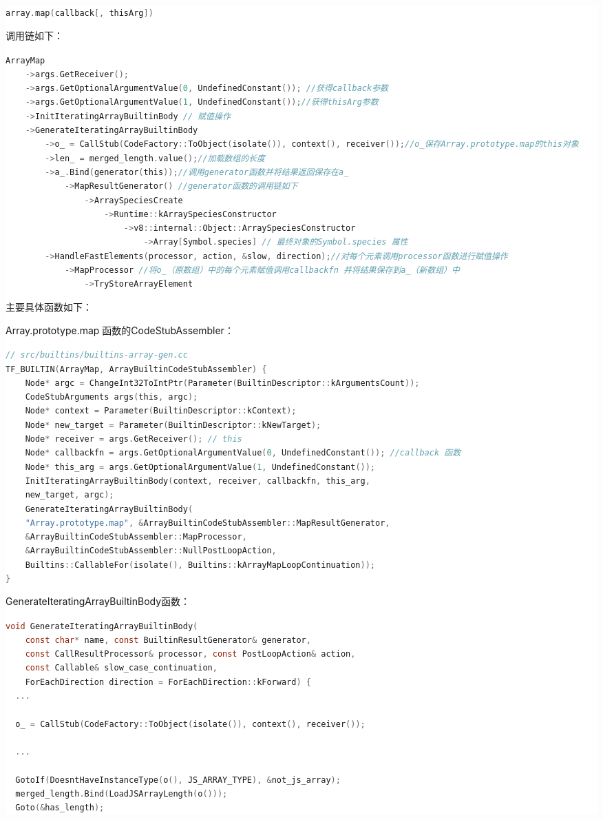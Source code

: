 ```c
array.map(callback[, thisArg])
```

调用链如下：

```c
ArrayMap
	->args.GetReceiver();
	->args.GetOptionalArgumentValue(0, UndefinedConstant()); //获得callback参数
	->args.GetOptionalArgumentValue(1, UndefinedConstant());//获得thisArg参数
	->InitIteratingArrayBuiltinBody // 赋值操作
    ->GenerateIteratingArrayBuiltinBody
        ->o_ = CallStub(CodeFactory::ToObject(isolate()), context(), receiver());//o_保存Array.prototype.map的this对象
		->len_ = merged_length.value();//加载数组的长度
		->a_.Bind(generator(this));//调用generator函数并将结果返回保存在a_
			->MapResultGenerator() //generator函数的调用链如下
                ->ArraySpeciesCreate
                	->Runtime::kArraySpeciesConstructor
                        ->v8::internal::Object::ArraySpeciesConstructor
                            ->Array[Symbol.species] // 最终对象的Symbol.species 属性
		->HandleFastElements(processor, action, &slow, direction);//对每个元素调用processor函数进行赋值操作
			->MapProcessor //将o_（原数组）中的每个元素赋值调用callbackfn 并将结果保存到a_（新数组）中
                ->TryStoreArrayElement
```

主要具体函数如下：

Array.prototype.map 函数的CodeStubAssembler：

```c
// src/builtins/builtins-array-gen.cc
TF_BUILTIN(ArrayMap, ArrayBuiltinCodeStubAssembler) {
	Node* argc = ChangeInt32ToIntPtr(Parameter(BuiltinDescriptor::kArgumentsCount));
	CodeStubArguments args(this, argc);
	Node* context = Parameter(BuiltinDescriptor::kContext);
	Node* new_target = Parameter(BuiltinDescriptor::kNewTarget);
	Node* receiver = args.GetReceiver(); // this
	Node* callbackfn = args.GetOptionalArgumentValue(0, UndefinedConstant()); //callback 函数
	Node* this_arg = args.GetOptionalArgumentValue(1, UndefinedConstant());
	InitIteratingArrayBuiltinBody(context, receiver, callbackfn, this_arg,
	new_target, argc);
	GenerateIteratingArrayBuiltinBody(
	"Array.prototype.map", &ArrayBuiltinCodeStubAssembler::MapResultGenerator,
	&ArrayBuiltinCodeStubAssembler::MapProcessor,
	&ArrayBuiltinCodeStubAssembler::NullPostLoopAction,
	Builtins::CallableFor(isolate(), Builtins::kArrayMapLoopContinuation));
}
```

GenerateIteratingArrayBuiltinBody函数：

```c
void GenerateIteratingArrayBuiltinBody(
    const char* name, const BuiltinResultGenerator& generator,
    const CallResultProcessor& processor, const PostLoopAction& action,
    const Callable& slow_case_continuation,
    ForEachDirection direction = ForEachDirection::kForward) {
  ...

  o_ = CallStub(CodeFactory::ToObject(isolate()), context(), receiver());

  ...

  GotoIf(DoesntHaveInstanceType(o(), JS_ARRAY_TYPE), &not_js_array);
  merged_length.Bind(LoadJSArrayLength(o()));
  Goto(&has_length);
```
